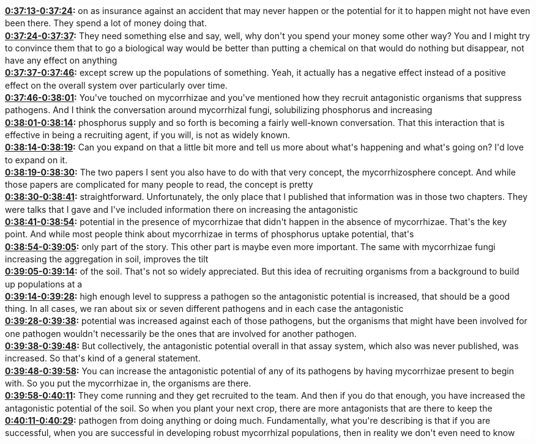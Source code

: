 **[0:37:13-0:37:24](https://traffic.libsyn.com/secure/regenerativeagriculture/Regen_Ag_Podcast_Linderman_FINAL.mp3#t=0:37:13):**  on as insurance against an accident that may never happen or the potential for it to happen  might not have even been there.  They spend a lot of money doing that.  
**[0:37:24-0:37:37](https://traffic.libsyn.com/secure/regenerativeagriculture/Regen_Ag_Podcast_Linderman_FINAL.mp3#t=0:37:24):**  They need something else and say, well, why don't you spend your money some other way?  You and I might try to convince them that to go a biological way would be better than  putting a chemical on that would do nothing but disappear, not have any effect on anything  
**[0:37:37-0:37:46](https://traffic.libsyn.com/secure/regenerativeagriculture/Regen_Ag_Podcast_Linderman_FINAL.mp3#t=0:37:37):**  except screw up the populations of something.  Yeah, it actually has a negative effect instead of a positive effect on the overall system  over particularly over time.  
**[0:37:46-0:38:01](https://traffic.libsyn.com/secure/regenerativeagriculture/Regen_Ag_Podcast_Linderman_FINAL.mp3#t=0:37:46):**  You've touched on mycorrhizae and you've mentioned how they recruit antagonistic organisms that  suppress pathogens.  And I think the conversation around mycorrhizal fungi, solubilizing phosphorus and increasing  
**[0:38:01-0:38:14](https://traffic.libsyn.com/secure/regenerativeagriculture/Regen_Ag_Podcast_Linderman_FINAL.mp3#t=0:38:01):**  phosphorus supply and so forth is becoming a fairly well-known conversation.  That this interaction that is effective in being a recruiting agent, if you will, is  not as widely known.  
**[0:38:14-0:38:19](https://traffic.libsyn.com/secure/regenerativeagriculture/Regen_Ag_Podcast_Linderman_FINAL.mp3#t=0:38:14):**  Can you expand on that a little bit more and tell us more about what's happening and what's  going on?  I'd love to expand on it.  
**[0:38:19-0:38:30](https://traffic.libsyn.com/secure/regenerativeagriculture/Regen_Ag_Podcast_Linderman_FINAL.mp3#t=0:38:19):**  The two papers I sent you also have to do with that very concept, the mycorrhizosphere  concept.  And while those papers are complicated for many people to read, the concept is pretty  
**[0:38:30-0:38:41](https://traffic.libsyn.com/secure/regenerativeagriculture/Regen_Ag_Podcast_Linderman_FINAL.mp3#t=0:38:30):**  straightforward.  Unfortunately, the only place that I published that information was in those two chapters.  They were talks that I gave and I've included information there on increasing the antagonistic  
**[0:38:41-0:38:54](https://traffic.libsyn.com/secure/regenerativeagriculture/Regen_Ag_Podcast_Linderman_FINAL.mp3#t=0:38:41):**  potential in the presence of mycorrhizae that didn't happen in the absence of mycorrhizae.  That's the key point.  And while most people think about mycorrhizae in terms of phosphorus uptake potential, that's  
**[0:38:54-0:39:05](https://traffic.libsyn.com/secure/regenerativeagriculture/Regen_Ag_Podcast_Linderman_FINAL.mp3#t=0:38:54):**  only part of the story.  This other part is maybe even more important.  The same with mycorrhizae fungi increasing the aggregation in soil, improves the tilt  
**[0:39:05-0:39:14](https://traffic.libsyn.com/secure/regenerativeagriculture/Regen_Ag_Podcast_Linderman_FINAL.mp3#t=0:39:05):**  of the soil.  That's not so widely appreciated.  But this idea of recruiting organisms from a background to build up populations at a  
**[0:39:14-0:39:28](https://traffic.libsyn.com/secure/regenerativeagriculture/Regen_Ag_Podcast_Linderman_FINAL.mp3#t=0:39:14):**  high enough level to suppress a pathogen so the antagonistic potential is increased, that  should be a good thing.  In all cases, we ran about six or seven different pathogens and in each case the antagonistic  
**[0:39:28-0:39:38](https://traffic.libsyn.com/secure/regenerativeagriculture/Regen_Ag_Podcast_Linderman_FINAL.mp3#t=0:39:28):**  potential was increased against each of those pathogens, but the organisms that might have  been involved for one pathogen wouldn't necessarily be the ones that are involved for another  pathogen.  
**[0:39:38-0:39:48](https://traffic.libsyn.com/secure/regenerativeagriculture/Regen_Ag_Podcast_Linderman_FINAL.mp3#t=0:39:38):**  But collectively, the antagonistic potential overall in that assay system, which also was  never published, was increased.  So that's kind of a general statement.  
**[0:39:48-0:39:58](https://traffic.libsyn.com/secure/regenerativeagriculture/Regen_Ag_Podcast_Linderman_FINAL.mp3#t=0:39:48):**  You can increase the antagonistic potential of any of its pathogens by having mycorrhizae  present to begin with.  So you put the mycorrhizae in, the organisms are there.  
**[0:39:58-0:40:11](https://traffic.libsyn.com/secure/regenerativeagriculture/Regen_Ag_Podcast_Linderman_FINAL.mp3#t=0:39:58):**  They come running and they get recruited to the team.  And then if you do that enough, you have increased the antagonistic potential of the soil.  So when you plant your next crop, there are more antagonists that are there to keep the  
**[0:40:11-0:40:29](https://traffic.libsyn.com/secure/regenerativeagriculture/Regen_Ag_Podcast_Linderman_FINAL.mp3#t=0:40:11):**  pathogen from doing anything or doing much.  Fundamentally, what you're describing is that if you are successful, when you are successful  in developing robust mycorrhizal populations, then in reality we don't even need to know  